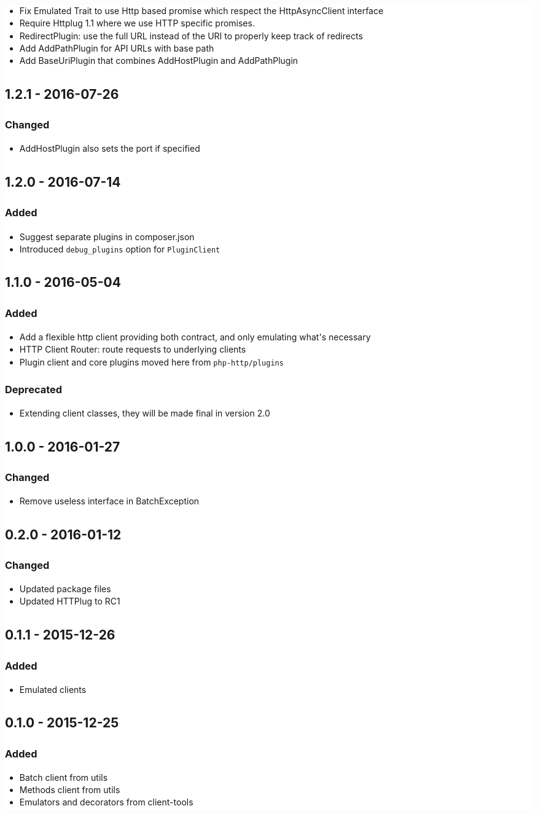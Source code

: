 - Fix Emulated Trait to use Http based promise which respect the HttpAsyncClient interface
- Require Httplug 1.1 where we use HTTP specific promises.
- RedirectPlugin: use the full URL instead of the URI to properly keep track of redirects
- Add AddPathPlugin for API URLs with base path
- Add BaseUriPlugin that combines AddHostPlugin and AddPathPlugin


## 1.2.1 - 2016-07-26

### Changed

- AddHostPlugin also sets the port if specified


## 1.2.0 - 2016-07-14

### Added

- Suggest separate plugins in composer.json
- Introduced `debug_plugins` option for `PluginClient`


## 1.1.0 - 2016-05-04

### Added

- Add a flexible http client providing both contract, and only emulating what's necessary
- HTTP Client Router: route requests to underlying clients
- Plugin client and core plugins moved here from `php-http/plugins`

### Deprecated

- Extending client classes, they will be made final in version 2.0


## 1.0.0 - 2016-01-27

### Changed

- Remove useless interface in BatchException


## 0.2.0 - 2016-01-12

### Changed

- Updated package files
- Updated HTTPlug to RC1


## 0.1.1 - 2015-12-26

### Added

- Emulated clients


## 0.1.0 - 2015-12-25

### Added

- Batch client from utils
- Methods client from utils
- Emulators and decorators from client-tools
